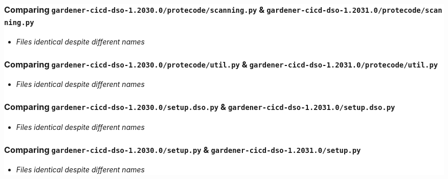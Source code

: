 ### Comparing `gardener-cicd-dso-1.2030.0/protecode/scanning.py` & `gardener-cicd-dso-1.2031.0/protecode/scanning.py`

 * *Files identical despite different names*

### Comparing `gardener-cicd-dso-1.2030.0/protecode/util.py` & `gardener-cicd-dso-1.2031.0/protecode/util.py`

 * *Files identical despite different names*

### Comparing `gardener-cicd-dso-1.2030.0/setup.dso.py` & `gardener-cicd-dso-1.2031.0/setup.dso.py`

 * *Files identical despite different names*

### Comparing `gardener-cicd-dso-1.2030.0/setup.py` & `gardener-cicd-dso-1.2031.0/setup.py`

 * *Files identical despite different names*


